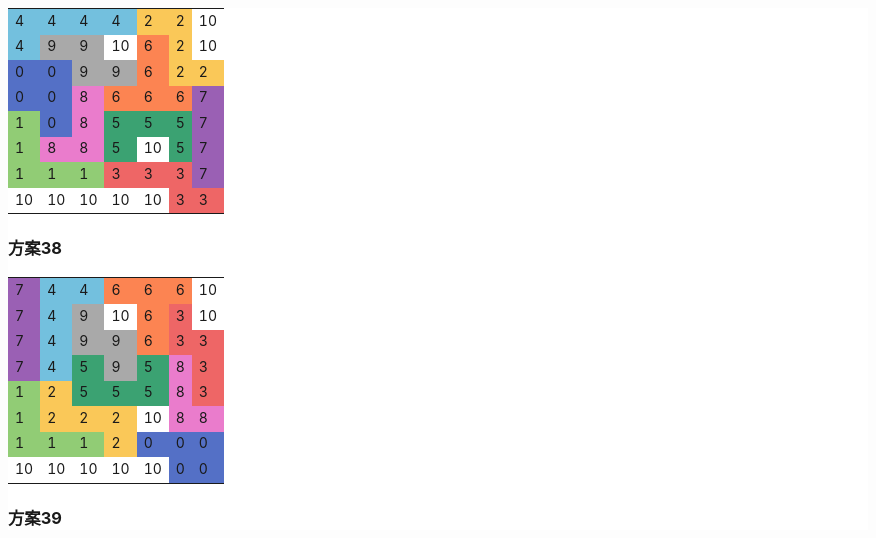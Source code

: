 <table><tr><td style="background:#73c0de;">4</td><td style="background:#73c0de;">4</td><td style="background:#73c0de;">4</td><td style="background:#73c0de;">4</td><td style="background:#fac858;">2</td><td style="background:#fac858;">2</td><td style="background:#FFFFFF;">10</td></tr><tr><td style="background:#73c0de;">4</td><td style="background:#A9A9A9;">9</td><td style="background:#A9A9A9;">9</td><td style="background:#FFFFFF;">10</td><td style="background:#fc8452;">6</td><td style="background:#fac858;">2</td><td style="background:#FFFFFF;">10</td></tr><tr><td style="background:#5470c6;">0</td><td style="background:#5470c6;">0</td><td style="background:#A9A9A9;">9</td><td style="background:#A9A9A9;">9</td><td style="background:#fc8452;">6</td><td style="background:#fac858;">2</td><td style="background:#fac858;">2</td></tr><tr><td style="background:#5470c6;">0</td><td style="background:#5470c6;">0</td><td style="background:#ea7ccc;">8</td><td style="background:#fc8452;">6</td><td style="background:#fc8452;">6</td><td style="background:#fc8452;">6</td><td style="background:#9a60b4;">7</td></tr><tr><td style="background:#91cc75;">1</td><td style="background:#5470c6;">0</td><td style="background:#ea7ccc;">8</td><td style="background:#3ba272;">5</td><td style="background:#3ba272;">5</td><td style="background:#3ba272;">5</td><td style="background:#9a60b4;">7</td></tr><tr><td style="background:#91cc75;">1</td><td style="background:#ea7ccc;">8</td><td style="background:#ea7ccc;">8</td><td style="background:#3ba272;">5</td><td style="background:#FFFFFF;">10</td><td style="background:#3ba272;">5</td><td style="background:#9a60b4;">7</td></tr><tr><td style="background:#91cc75;">1</td><td style="background:#91cc75;">1</td><td style="background:#91cc75;">1</td><td style="background:#ee6666;">3</td><td style="background:#ee6666;">3</td><td style="background:#ee6666;">3</td><td style="background:#9a60b4;">7</td></tr><tr><td style="background:#FFFFFF;">10</td><td style="background:#FFFFFF;">10</td><td style="background:#FFFFFF;">10</td><td style="background:#FFFFFF;">10</td><td style="background:#FFFFFF;">10</td><td style="background:#ee6666;">3</td><td style="background:#ee6666;">3</td></tr></table>
<h3>方案38
</h3>
<table><tr><td style="background:#9a60b4;">7</td><td style="background:#73c0de;">4</td><td style="background:#73c0de;">4</td><td style="background:#fc8452;">6</td><td style="background:#fc8452;">6</td><td style="background:#fc8452;">6</td><td style="background:#FFFFFF;">10</td></tr><tr><td style="background:#9a60b4;">7</td><td style="background:#73c0de;">4</td><td style="background:#A9A9A9;">9</td><td style="background:#FFFFFF;">10</td><td style="background:#fc8452;">6</td><td style="background:#ee6666;">3</td><td style="background:#FFFFFF;">10</td></tr><tr><td style="background:#9a60b4;">7</td><td style="background:#73c0de;">4</td><td style="background:#A9A9A9;">9</td><td style="background:#A9A9A9;">9</td><td style="background:#fc8452;">6</td><td style="background:#ee6666;">3</td><td style="background:#ee6666;">3</td></tr><tr><td style="background:#9a60b4;">7</td><td style="background:#73c0de;">4</td><td style="background:#3ba272;">5</td><td style="background:#A9A9A9;">9</td><td style="background:#3ba272;">5</td><td style="background:#ea7ccc;">8</td><td style="background:#ee6666;">3</td></tr><tr><td style="background:#91cc75;">1</td><td style="background:#fac858;">2</td><td style="background:#3ba272;">5</td><td style="background:#3ba272;">5</td><td style="background:#3ba272;">5</td><td style="background:#ea7ccc;">8</td><td style="background:#ee6666;">3</td></tr><tr><td style="background:#91cc75;">1</td><td style="background:#fac858;">2</td><td style="background:#fac858;">2</td><td style="background:#fac858;">2</td><td style="background:#FFFFFF;">10</td><td style="background:#ea7ccc;">8</td><td style="background:#ea7ccc;">8</td></tr><tr><td style="background:#91cc75;">1</td><td style="background:#91cc75;">1</td><td style="background:#91cc75;">1</td><td style="background:#fac858;">2</td><td style="background:#5470c6;">0</td><td style="background:#5470c6;">0</td><td style="background:#5470c6;">0</td></tr><tr><td style="background:#FFFFFF;">10</td><td style="background:#FFFFFF;">10</td><td style="background:#FFFFFF;">10</td><td style="background:#FFFFFF;">10</td><td style="background:#FFFFFF;">10</td><td style="background:#5470c6;">0</td><td style="background:#5470c6;">0</td></tr></table>
<h3>方案39
</h3>